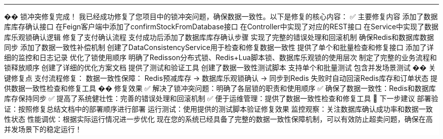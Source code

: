 ************************************************
�� 锁冲突修复完成！
我已经成功修复了您项目中的锁冲突问题，确保数据一致性。以下是修复的核心内容：
✅ 主要修复内容
添加了数据库库存确认接口
在Feign客户端中添加了confirmStockFromDatabase接口
在Controller中实现了对应的REST接口
在Service中实现了数据库乐观锁确认逻辑
修复了支付确认流程
支付成功后添加了数据库库存确认步骤
实现了完整的错误处理和回滚机制
确保Redis和数据库数据同步
添加了数据一致性补偿机制
创建了DataConsistencyService用于检查和修复数据一致性
提供了单个和批量检查和修复接口
添加了详细的监控和日志记录
优化了锁使用顺序
明确了Redisson分布式锁、Redis+Lua脚本锁、数据库乐观锁的使用层次
制定了完整的业务流程和锁释放顺序
创建了详细的优化方案文档
提供了测试和验证工具
创建了数据一致性测试脚本
支持单个和批量测试
包含并发场景测试
�� 关键修复点
支付流程修复：
数据一致性保障：
Redis预减库存 → 数据库乐观锁确认 → 同步到Redis
失败时自动回滚Redis库存和订单状态
提供数据一致性检查和修复工具
�� 修复效果
✅ 解决了锁冲突问题：明确了各层锁的职责和使用顺序
✅ 确保了数据一致性：Redis和数据库库存保持同步
✅ 提高了系统健壮性：完善的错误处理和回滚机制
✅ 便于运维管理：提供了数据一致性检查和修复工具
🚀 下一步建议
部署验证：按照修复总结文档中的部署顺序进行部署
运行测试：使用提供的测试脚本验证修复效果
监控观察：关注数据库确认成功率和数据一致性状态
性能调优：根据实际运行情况进一步优化
现在您的系统已经具备了完整的数据一致性保障机制，可以有效防止超卖问题，确保在高并发场景下的稳定运行！